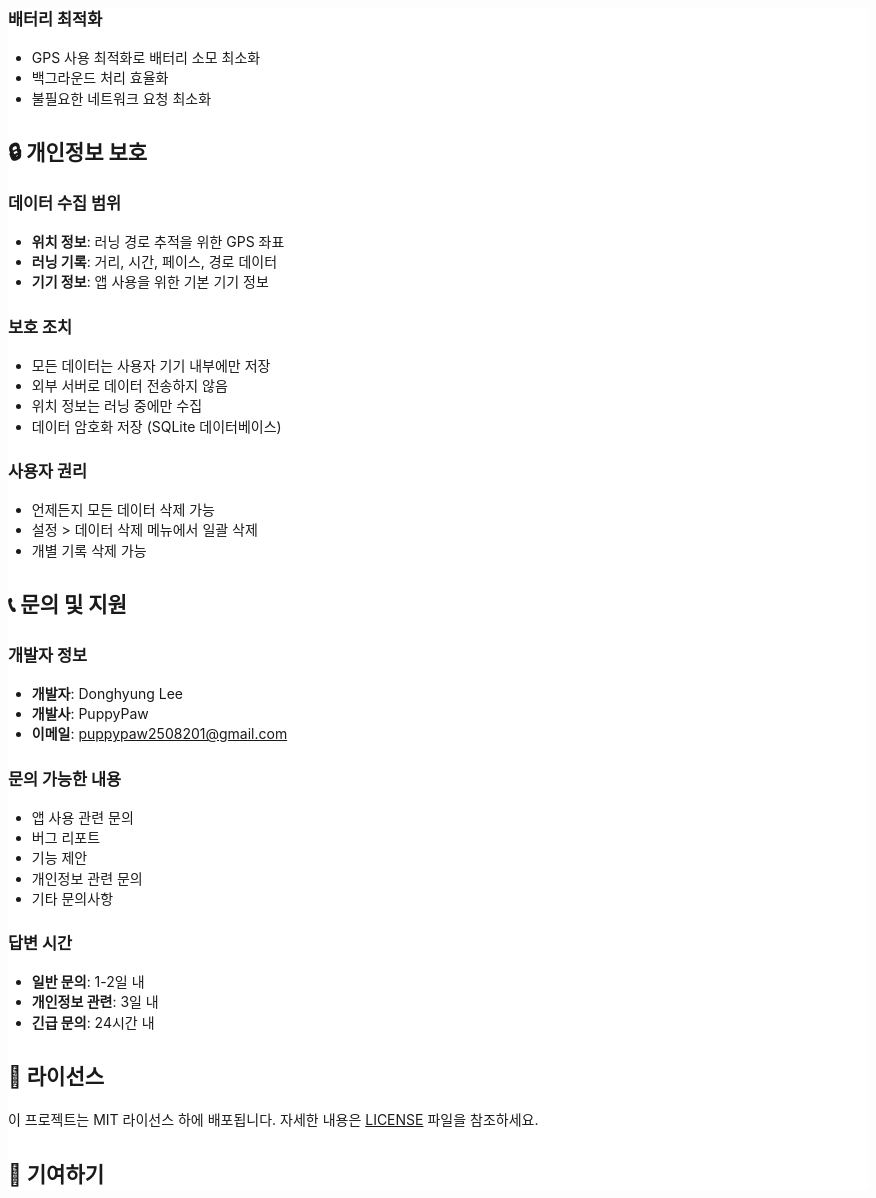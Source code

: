 ### 배터리 최적화
- GPS 사용 최적화로 배터리 소모 최소화
- 백그라운드 처리 효율화
- 불필요한 네트워크 요청 최소화

## 🔒 개인정보 보호

### 데이터 수집 범위
- **위치 정보**: 러닝 경로 추적을 위한 GPS 좌표
- **러닝 기록**: 거리, 시간, 페이스, 경로 데이터
- **기기 정보**: 앱 사용을 위한 기본 기기 정보

### 보호 조치
- 모든 데이터는 사용자 기기 내부에만 저장
- 외부 서버로 데이터 전송하지 않음
- 위치 정보는 러닝 중에만 수집
- 데이터 암호화 저장 (SQLite 데이터베이스)

### 사용자 권리
- 언제든지 모든 데이터 삭제 가능
- 설정 > 데이터 삭제 메뉴에서 일괄 삭제
- 개별 기록 삭제 가능

## 📞 문의 및 지원

### 개발자 정보
- **개발자**: Donghyung Lee
- **개발사**: PuppyPaw
- **이메일**: puppypaw2508201@gmail.com

### 문의 가능한 내용
- 앱 사용 관련 문의
- 버그 리포트
- 기능 제안
- 개인정보 관련 문의
- 기타 문의사항

### 답변 시간
- **일반 문의**: 1-2일 내
- **개인정보 관련**: 3일 내
- **긴급 문의**: 24시간 내

## 📄 라이선스

이 프로젝트는 MIT 라이선스 하에 배포됩니다. 자세한 내용은 [LICENSE](LICENSE) 파일을 참조하세요.

## 🤝 기여하기

